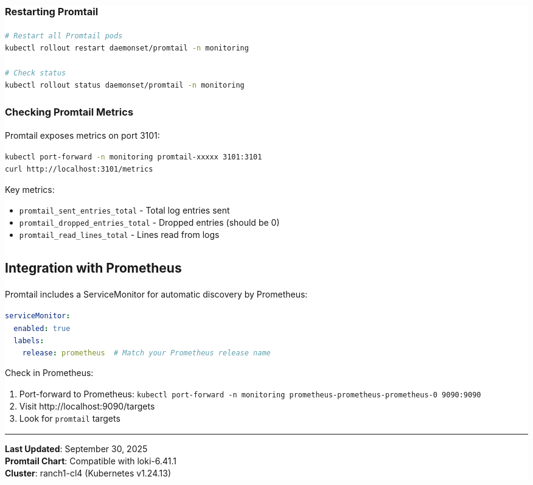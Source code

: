 ### Restarting Promtail

```bash
# Restart all Promtail pods
kubectl rollout restart daemonset/promtail -n monitoring

# Check status
kubectl rollout status daemonset/promtail -n monitoring
```

### Checking Promtail Metrics

Promtail exposes metrics on port 3101:
```bash
kubectl port-forward -n monitoring promtail-xxxxx 3101:3101
curl http://localhost:3101/metrics
```

Key metrics:
- `promtail_sent_entries_total` - Total log entries sent
- `promtail_dropped_entries_total` - Dropped entries (should be 0)
- `promtail_read_lines_total` - Lines read from logs

## Integration with Prometheus

Promtail includes a ServiceMonitor for automatic discovery by Prometheus:

```yaml
serviceMonitor:
  enabled: true
  labels:
    release: prometheus  # Match your Prometheus release name
```

Check in Prometheus:
1. Port-forward to Prometheus: `kubectl port-forward -n monitoring prometheus-prometheus-prometheus-0 9090:9090`
2. Visit http://localhost:9090/targets
3. Look for `promtail` targets

---

**Last Updated**: September 30, 2025  
**Promtail Chart**: Compatible with loki-6.41.1  
**Cluster**: ranch1-cl4 (Kubernetes v1.24.13)
